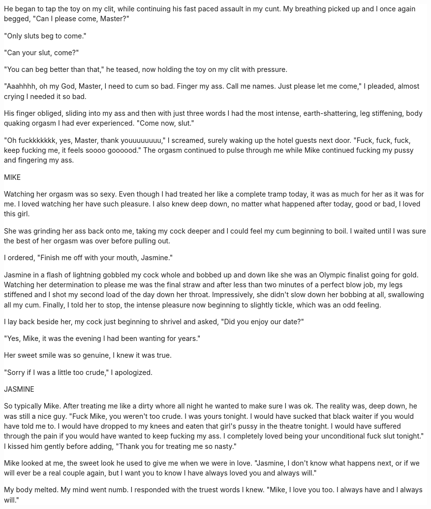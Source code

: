  He began to tap the toy on my clit, while continuing his fast paced assault in my cunt. My breathing picked up and I once again begged, "Can I please come, Master?" 

 "Only sluts beg to come." 

 "Can your slut, come?" 

 "You can beg better than that," he teased, now holding the toy on my clit with pressure. 

 "Aaahhhh, oh my God, Master, I need to cum so bad. Finger my ass. Call me names. Just please let me come," I pleaded, almost crying I needed it so bad. 

 His finger obliged, sliding into my ass and then with just three words I had the most intense, earth-shattering, leg stiffening, body quaking orgasm I had ever experienced. "Come now, slut." 

 "Oh fuckkkkkkk, yes, Master, thank youuuuuuuu," I screamed, surely waking up the hotel guests next door. "Fuck, fuck, fuck, keep fucking me, it feels soooo goooood." The orgasm continued to pulse through me while Mike continued fucking my pussy and fingering my ass. 

 MIKE 

 Watching her orgasm was so sexy. Even though I had treated her like a complete tramp today, it was as much for her as it was for me. I loved watching her have such pleasure. I also knew deep down, no matter what happened after today, good or bad, I loved this girl. 

 She was grinding her ass back onto me, taking my cock deeper and I could feel my cum beginning to boil. I waited until I was sure the best of her orgasm was over before pulling out. 

 I ordered, "Finish me off with your mouth, Jasmine." 

 Jasmine in a flash of lightning gobbled my cock whole and bobbed up and down like she was an Olympic finalist going for gold. Watching her determination to please me was the final straw and after less than two minutes of a perfect blow job, my legs stiffened and I shot my second load of the day down her throat. Impressively, she didn't slow down her bobbing at all, swallowing all my cum. Finally, I told her to stop, the intense pleasure now beginning to slightly tickle, which was an odd feeling. 

 I lay back beside her, my cock just beginning to shrivel and asked, "Did you enjoy our date?" 

 "Yes, Mike, it was the evening I had been wanting for years." 

 Her sweet smile was so genuine, I knew it was true. 

 "Sorry if I was a little too crude," I apologized. 

 JASMINE 

 So typically Mike. After treating me like a dirty whore all night he wanted to make sure I was ok. The reality was, deep down, he was still a nice guy. "Fuck Mike, you weren't too crude. I was yours tonight. I would have sucked that black waiter if you would have told me to. I would have dropped to my knees and eaten that girl's pussy in the theatre tonight. I would have suffered through the pain if you would have wanted to keep fucking my ass. I completely loved being your unconditional fuck slut tonight." I kissed him gently before adding, "Thank you for treating me so nasty." 

 Mike looked at me, the sweet look he used to give me when we were in love. "Jasmine, I don't know what happens next, or if we will ever be a real couple again, but I want you to know I have always loved you and always will." 

 My body melted. My mind went numb. I responded with the truest words I knew. "Mike, I love you too. I always have and I always will." 
